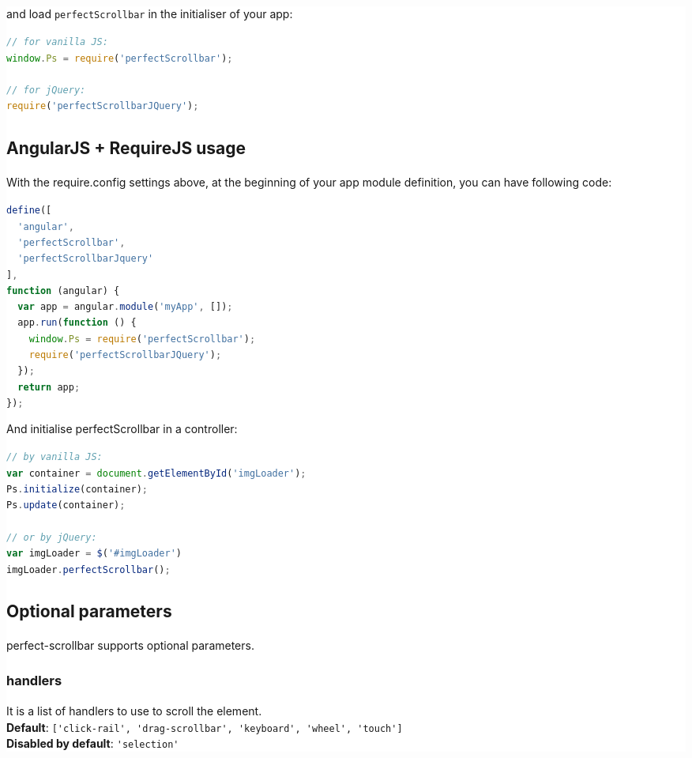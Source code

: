 
and load `perfectScrollbar` in the initialiser of your app:

```javascript
// for vanilla JS:
window.Ps = require('perfectScrollbar');

// for jQuery:
require('perfectScrollbarJQuery');
```


## AngularJS + RequireJS usage

With the require.config settings above, at the beginning of your app module
definition, you can have following code:

```javascript
define([
  'angular',
  'perfectScrollbar',
  'perfectScrollbarJquery'
],
function (angular) {
  var app = angular.module('myApp', []);
  app.run(function () {
    window.Ps = require('perfectScrollbar');
    require('perfectScrollbarJQuery');
  });
  return app;
});
```

And initialise perfectScrollbar in a controller:

```javascript
// by vanilla JS:
var container = document.getElementById('imgLoader');
Ps.initialize(container);
Ps.update(container);

// or by jQuery:
var imgLoader = $('#imgLoader')
imgLoader.perfectScrollbar();
```

## Optional parameters

perfect-scrollbar supports optional parameters.

### handlers
It is a list of handlers to use to scroll the element.  
**Default**: `['click-rail', 'drag-scrollbar', 'keyboard', 'wheel', 'touch']`  
**Disabled by default**: `'selection'`

